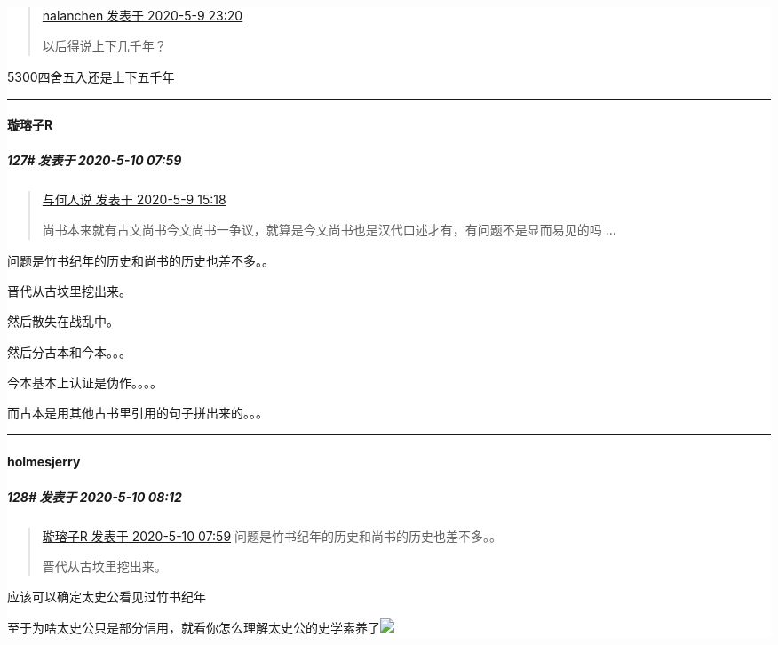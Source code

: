 

<blockquote><a href="httphttps://bbs.saraba1st.com/2b/forum.php?mod=redirect&amp;goto=findpost&amp;pid=47361968&amp;ptid=1933456" target="_blank">nalanchen 发表于 2020-5-9 23:20</a>

以后得说上下几千年？</blockquote>
5300四舍五入还是上下五千年







*****

####  璇瑢子R  
##### 127#       发表于 2020-5-10 07:59



<blockquote><a href="httphttps://bbs.saraba1st.com/2b/forum.php?mod=redirect&amp;goto=findpost&amp;pid=47356925&amp;ptid=1933456" target="_blank">与何人说 发表于 2020-5-9 15:18</a>

尚书本来就有古文尚书今文尚书一争议，就算是今文尚书也是汉代口述才有，有问题不是显而易见的吗 ...</blockquote>
问题是竹书纪年的历史和尚书的历史也差不多。。


晋代从古坟里挖出来。

然后散失在战乱中。


然后分古本和今本。。。


今本基本上认证是伪作。。。。


而古本是用其他古书里引用的句子拼出来的。。。







*****

####  holmesjerry  
##### 128#       发表于 2020-5-10 08:12



<blockquote><a href="httphttps://bbs.saraba1st.com/2b/forum.php?mod=redirect&amp;goto=findpost&amp;pid=47363924&amp;ptid=1933456" target="_blank">璇瑢子R 发表于 2020-5-10 07:59</a>
问题是竹书纪年的历史和尚书的历史也差不多。。


晋代从古坟里挖出来。</blockquote>
应该可以确定太史公看见过竹书纪年

至于为啥太史公只是部分信用，就看你怎么理解太史公的史学素养了<img src="https://static.saraba1st.com/image/smiley/face2017/037.png" referrerpolicy="no-referrer">




